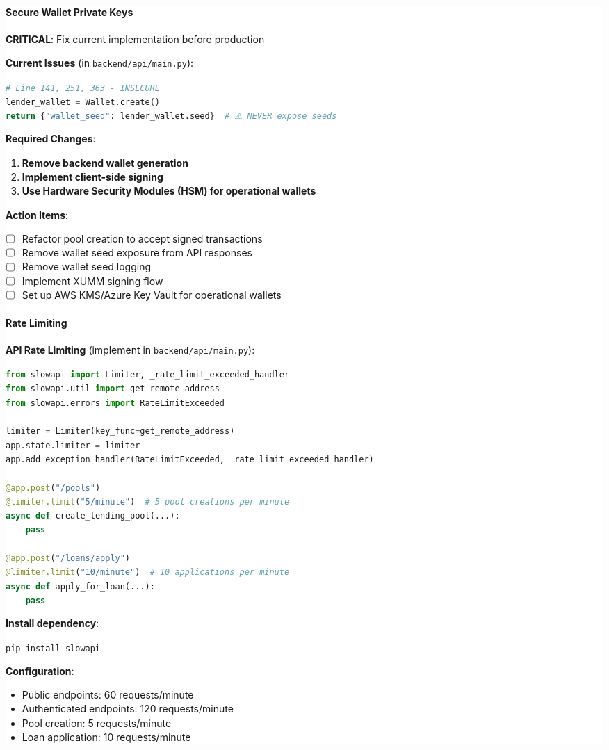 #### Secure Wallet Private Keys

**CRITICAL**: Fix current implementation before production

**Current Issues** (in `backend/api/main.py`):
```python
# Line 141, 251, 363 - INSECURE
lender_wallet = Wallet.create()
return {"wallet_seed": lender_wallet.seed}  # ⚠️ NEVER expose seeds
```

**Required Changes**:

1. **Remove backend wallet generation**
2. **Implement client-side signing**
3. **Use Hardware Security Modules (HSM) for operational wallets**

**Action Items**:
- [ ] Refactor pool creation to accept signed transactions
- [ ] Remove wallet seed exposure from API responses
- [ ] Remove wallet seed logging
- [ ] Implement XUMM signing flow
- [ ] Set up AWS KMS/Azure Key Vault for operational wallets

#### Rate Limiting

**API Rate Limiting** (implement in `backend/api/main.py`):

```python
from slowapi import Limiter, _rate_limit_exceeded_handler
from slowapi.util import get_remote_address
from slowapi.errors import RateLimitExceeded

limiter = Limiter(key_func=get_remote_address)
app.state.limiter = limiter
app.add_exception_handler(RateLimitExceeded, _rate_limit_exceeded_handler)

@app.post("/pools")
@limiter.limit("5/minute")  # 5 pool creations per minute
async def create_lending_pool(...):
    pass

@app.post("/loans/apply")
@limiter.limit("10/minute")  # 10 applications per minute
async def apply_for_loan(...):
    pass
```

**Install dependency**:
```bash
pip install slowapi
```

**Configuration**:
- Public endpoints: 60 requests/minute
- Authenticated endpoints: 120 requests/minute
- Pool creation: 5 requests/minute
- Loan application: 10 requests/minute
